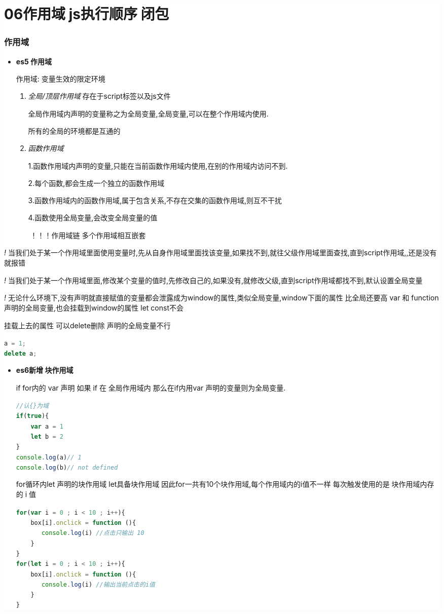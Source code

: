 # 06作用域     js执行顺序  闭包

### 作用域

- **es5 作用域**

  作用域: 变量生效的限定环境

  1. *全局/顶层作用域*  存在于script标签以及js文件

     全局作用域内声明的变量称之为全局变量,全局变量,可以在整个作用域内使用.

     所有的全局的环境都是互通的  

  2. *函数作用域*  

     1.函数作用域内声明的变量,只能在当前函数作用域内使用,在别的作用域内访问不到.

     2.每个函数,都会生成一个独立的函数作用域

     3.函数作用域内的函数作用域,属于包含关系,不存在交集的函数作用域,则互不干扰

     4.函数使用全局变量,会改变全局变量的值

     ​	 ！！！作用域链 多个作用域相互嵌套 


*!*  当我们处于某一个作用域里面使用变量时,先从自身作用域里面找该变量,如果找不到,就往父级作用域里面查找,直到script作用域,,还是没有就报错

*!*  当我们处于某一个作用域里面,修改某个变量的值时,先修改自己的,如果没有,就修改父级,直到script作用域都找不到,默认设置全局变量

*!*  无论什么环境下,没有声明就直接赋值的变量都会泄露成为window的属性,类似全局变量,window下面的属性 比全局还要高    var 和 function声明的全局变量,也会挂载到window的属性  let const不会  

挂载上去的属性 可以delete删除 声明的全局变量不行 

```js
a = 1;
delete a;
```



- **es6新增  块作用域** 

  if for内的 var 声明 如果 if 在 全局作用域内 那么在if内用var 声明的变量则为全局变量.

  ```js
  //认{}为域
  if(true){
      var a = 1
      let b = 2
  }
  console.log(a)// 1
  console.log(b)// not defined
  ```

  for循环内let 声明的块作用域  let具备块作用域 因此for一共有10个块作用域,每个作用域内的i值不一样  每次触发使用的是 块作用域内存的 i 值

  ```js
  for(var i = 0 ; i < 10 ; i++){
      box[i].onclick = function (){
         console.log(i) //点击只输出 10
      }
  }
  for(let i = 0 ; i < 10 ; i++){
      box[i].onclick = function (){
         console.log(i) //输出当前点击的i值 
      }
  }
  ```
